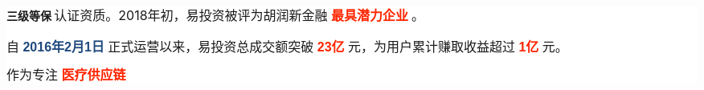 <strong>
                三级等保
               </strong>
</span>
<span style="font-size: 16px;-webkit-font-kerning: none;">
               认证资质。2018年初，易投资被评为胡润新金融
              </span>
<span style="font-size: 16px;-webkit-font-kerning: none;color: rgb(255, 37, 0);-webkit-text-stroke-color: rgb(255, 37, 0);">
<strong>
                最具潜力企业
               </strong>
</span>
<span style="font-size: 16px;-webkit-font-kerning: none;">
               。
              </span>
</span>
</p>
<p style="margin-bottom: 10px;text-align: justify;font-size: 11px;line-height: normal;font-family: Helvetica;-webkit-text-stroke-color: rgb(0, 0, 0);-webkit-text-stroke-width: initial;">
<span style="font-size: 16px;">
<span style="font-size: 16px;-webkit-font-kerning: none;">
               自
              </span>
<span style="font-size: 16px;-webkit-font-kerning: none;color: rgb(30, 73, 125);-webkit-text-stroke-color: rgb(30, 73, 125);">
<strong>
                2016年2月1日
               </strong>
</span>
<span style="font-size: 16px;-webkit-font-kerning: none;">
               正式运营以来，易投资总成交额突破
              </span>
<span style="font-size: 16px;-webkit-font-kerning: none;color: rgb(255, 37, 0);-webkit-text-stroke-color: rgb(255, 37, 0);">
<strong>
                23亿
               </strong>
</span>
<span style="font-size: 16px;-webkit-font-kerning: none;">
               元，为用户累计赚取收益超过
              </span>
<span style="font-size: 16px;-webkit-font-kerning: none;color: rgb(255, 37, 0);-webkit-text-stroke-color: rgb(255, 37, 0);">
<strong>
                1亿
               </strong>
</span>
<span style="font-size: 16px;-webkit-font-kerning: none;">
               元。
              </span>
</span>
</p>
<p style="margin-bottom: 10px;text-align: justify;font-size: 11px;line-height: normal;font-family: Helvetica;-webkit-text-stroke-color: rgb(0, 0, 0);-webkit-text-stroke-width: initial;">
<span style="font-size: 16px;">
<span style="font-size: 16px;-webkit-font-kerning: none;">
               作为专注
              </span>
<span style="font-size: 16px;-webkit-font-kerning: none;color: rgb(255, 37, 0);-webkit-text-stroke-color: rgb(255, 37, 0);">
<strong>
                医疗供应链
               </strong>